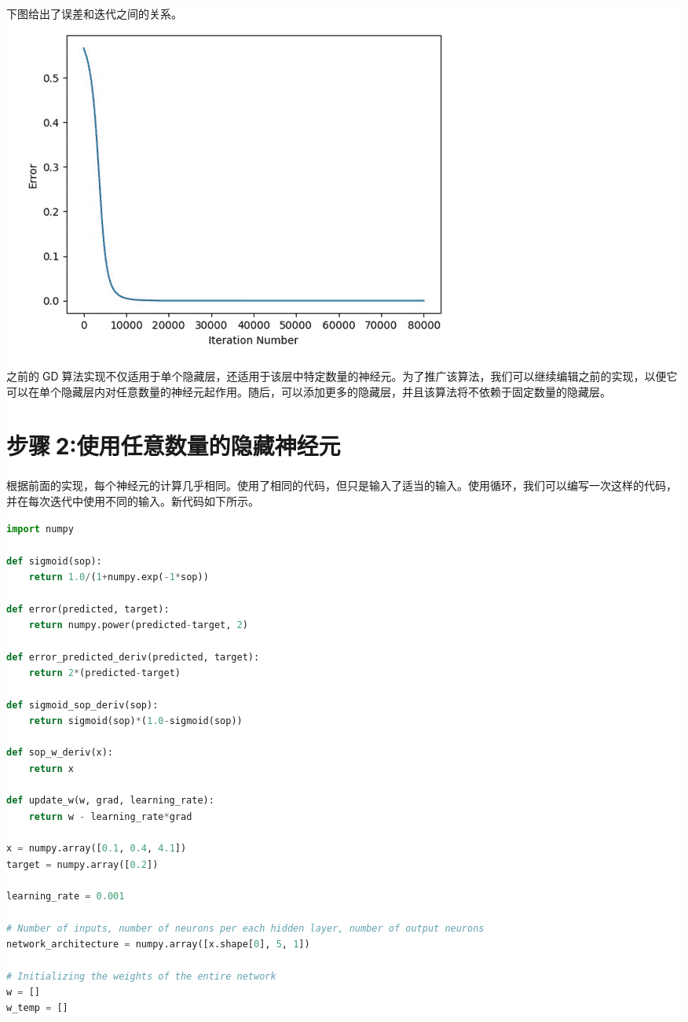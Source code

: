 下图给出了误差和迭代之间的关系。

![](img/baffad79cb7f035d9043f054e18809d1.png)

之前的 GD 算法实现不仅适用于单个隐藏层，还适用于该层中特定数量的神经元。为了推广该算法，我们可以继续编辑之前的实现，以便它可以在单个隐藏层内对任意数量的神经元起作用。随后，可以添加更多的隐藏层，并且该算法将不依赖于固定数量的隐藏层。

# 步骤 2:使用任意数量的隐藏神经元

根据前面的实现，每个神经元的计算几乎相同。使用了相同的代码，但只是输入了适当的输入。使用循环，我们可以编写一次这样的代码，并在每次迭代中使用不同的输入。新代码如下所示。

```py
import numpy

def sigmoid(sop):
    return 1.0/(1+numpy.exp(-1*sop))

def error(predicted, target):
    return numpy.power(predicted-target, 2)

def error_predicted_deriv(predicted, target):
    return 2*(predicted-target)

def sigmoid_sop_deriv(sop):
    return sigmoid(sop)*(1.0-sigmoid(sop))

def sop_w_deriv(x):
    return x

def update_w(w, grad, learning_rate):
    return w - learning_rate*grad

x = numpy.array([0.1, 0.4, 4.1])
target = numpy.array([0.2])

learning_rate = 0.001

# Number of inputs, number of neurons per each hidden layer, number of output neurons
network_architecture = numpy.array([x.shape[0], 5, 1])

# Initializing the weights of the entire network
w = []
w_temp = []
```